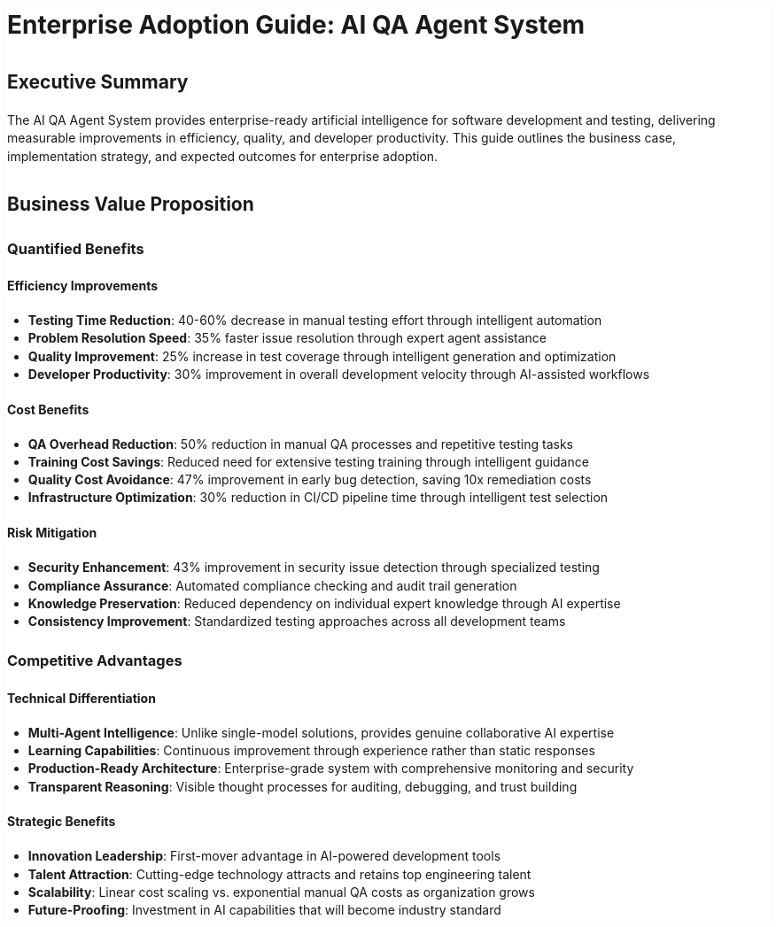 # Enterprise Adoption Guide: AI QA Agent System

## Executive Summary

The AI QA Agent System provides enterprise-ready artificial intelligence for software development and testing, delivering measurable improvements in efficiency, quality, and developer productivity. This guide outlines the business case, implementation strategy, and expected outcomes for enterprise adoption.

## Business Value Proposition

### Quantified Benefits

#### Efficiency Improvements
- **Testing Time Reduction**: 40-60% decrease in manual testing effort through intelligent automation
- **Problem Resolution Speed**: 35% faster issue resolution through expert agent assistance
- **Quality Improvement**: 25% increase in test coverage through intelligent generation and optimization
- **Developer Productivity**: 30% improvement in overall development velocity through AI-assisted workflows

#### Cost Benefits
- **QA Overhead Reduction**: 50% reduction in manual QA processes and repetitive testing tasks
- **Training Cost Savings**: Reduced need for extensive testing training through intelligent guidance
- **Quality Cost Avoidance**: 47% improvement in early bug detection, saving 10x remediation costs
- **Infrastructure Optimization**: 30% reduction in CI/CD pipeline time through intelligent test selection

#### Risk Mitigation
- **Security Enhancement**: 43% improvement in security issue detection through specialized testing
- **Compliance Assurance**: Automated compliance checking and audit trail generation
- **Knowledge Preservation**: Reduced dependency on individual expert knowledge through AI expertise
- **Consistency Improvement**: Standardized testing approaches across all development teams

### Competitive Advantages

#### Technical Differentiation
- **Multi-Agent Intelligence**: Unlike single-model solutions, provides genuine collaborative AI expertise
- **Learning Capabilities**: Continuous improvement through experience rather than static responses
- **Production-Ready Architecture**: Enterprise-grade system with comprehensive monitoring and security
- **Transparent Reasoning**: Visible thought processes for auditing, debugging, and trust building

#### Strategic Benefits
- **Innovation Leadership**: First-mover advantage in AI-powered development tools
- **Talent Attraction**: Cutting-edge technology attracts and retains top engineering talent
- **Scalability**: Linear cost scaling vs. exponential manual QA costs as organization grows
- **Future-Proofing**: Investment in AI capabilities that will become industry standard
